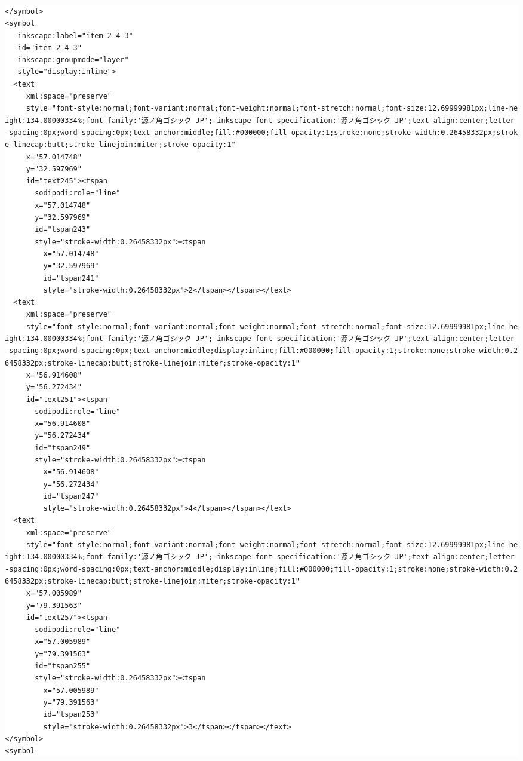     </symbol>
    <symbol
       inkscape:label="item-2-4-3"
       id="item-2-4-3"
       inkscape:groupmode="layer"
       style="display:inline">
      <text
         xml:space="preserve"
         style="font-style:normal;font-variant:normal;font-weight:normal;font-stretch:normal;font-size:12.69999981px;line-height:134.00000334%;font-family:'源ノ角ゴシック JP';-inkscape-font-specification:'源ノ角ゴシック JP';text-align:center;letter-spacing:0px;word-spacing:0px;text-anchor:middle;fill:#000000;fill-opacity:1;stroke:none;stroke-width:0.26458332px;stroke-linecap:butt;stroke-linejoin:miter;stroke-opacity:1"
         x="57.014748"
         y="32.597969"
         id="text245"><tspan
           sodipodi:role="line"
           x="57.014748"
           y="32.597969"
           id="tspan243"
           style="stroke-width:0.26458332px"><tspan
             x="57.014748"
             y="32.597969"
             id="tspan241"
             style="stroke-width:0.26458332px">2</tspan></tspan></text>
      <text
         xml:space="preserve"
         style="font-style:normal;font-variant:normal;font-weight:normal;font-stretch:normal;font-size:12.69999981px;line-height:134.00000334%;font-family:'源ノ角ゴシック JP';-inkscape-font-specification:'源ノ角ゴシック JP';text-align:center;letter-spacing:0px;word-spacing:0px;text-anchor:middle;display:inline;fill:#000000;fill-opacity:1;stroke:none;stroke-width:0.26458332px;stroke-linecap:butt;stroke-linejoin:miter;stroke-opacity:1"
         x="56.914608"
         y="56.272434"
         id="text251"><tspan
           sodipodi:role="line"
           x="56.914608"
           y="56.272434"
           id="tspan249"
           style="stroke-width:0.26458332px"><tspan
             x="56.914608"
             y="56.272434"
             id="tspan247"
             style="stroke-width:0.26458332px">4</tspan></tspan></text>
      <text
         xml:space="preserve"
         style="font-style:normal;font-variant:normal;font-weight:normal;font-stretch:normal;font-size:12.69999981px;line-height:134.00000334%;font-family:'源ノ角ゴシック JP';-inkscape-font-specification:'源ノ角ゴシック JP';text-align:center;letter-spacing:0px;word-spacing:0px;text-anchor:middle;display:inline;fill:#000000;fill-opacity:1;stroke:none;stroke-width:0.26458332px;stroke-linecap:butt;stroke-linejoin:miter;stroke-opacity:1"
         x="57.005989"
         y="79.391563"
         id="text257"><tspan
           sodipodi:role="line"
           x="57.005989"
           y="79.391563"
           id="tspan255"
           style="stroke-width:0.26458332px"><tspan
             x="57.005989"
             y="79.391563"
             id="tspan253"
             style="stroke-width:0.26458332px">3</tspan></tspan></text>
    </symbol>
    <symbol